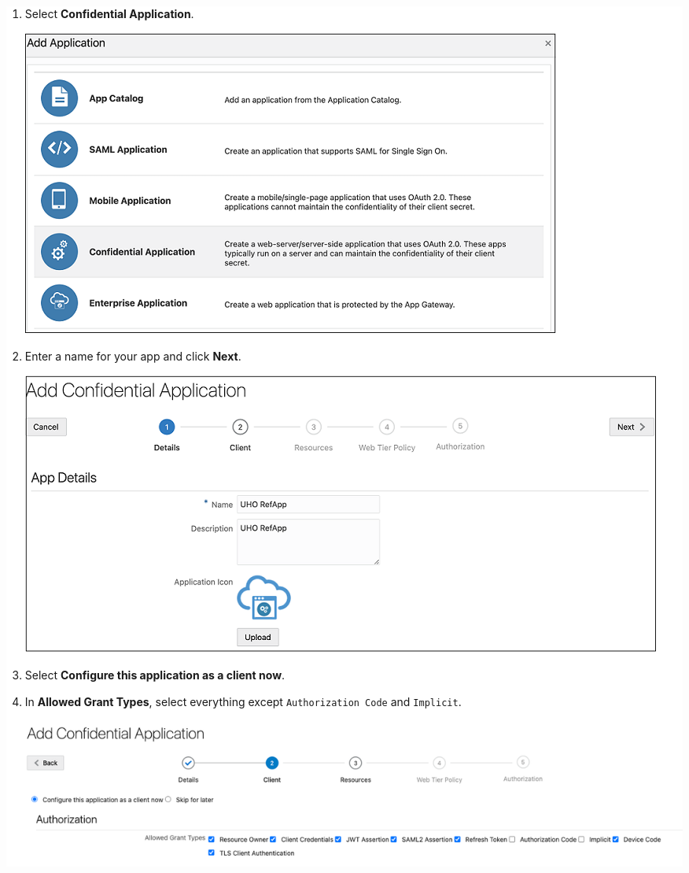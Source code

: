 1. Select **Confidential Application**.

   ![Federation Application Add](Images/fed-add-application.png)

1. Enter a name for your app and click **Next**.

   ![Application Step 1](Images/application-step-1.png)

1. Select **Configure this application as a client now**.

1. In **Allowed Grant Types**, select everything except `Authorization Code` and `Implicit`.

   ![Application Step 2](Images/application-step-2.png)
